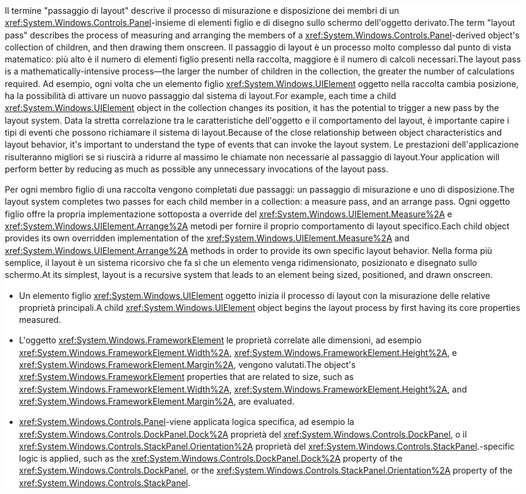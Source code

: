  <span data-ttu-id="1a3b8-107">Il termine "passaggio di layout" descrive il processo di misurazione e disposizione dei membri di un <xref:System.Windows.Controls.Panel>-insieme di elementi figlio e di disegno sullo schermo dell'oggetto derivato.</span><span class="sxs-lookup"><span data-stu-id="1a3b8-107">The term "layout pass" describes the process of measuring and arranging the members of a <xref:System.Windows.Controls.Panel>-derived object's collection of children, and then drawing them onscreen.</span></span> <span data-ttu-id="1a3b8-108">Il passaggio di layout è un processo molto complesso dal punto di vista matematico: più alto è il numero di elementi figlio presenti nella raccolta, maggiore è il numero di calcoli necessari.</span><span class="sxs-lookup"><span data-stu-id="1a3b8-108">The layout pass is a mathematically-intensive process—the larger the number of children in the collection, the greater the number of calculations required.</span></span> <span data-ttu-id="1a3b8-109">Ad esempio, ogni volta che un elemento figlio <xref:System.Windows.UIElement> oggetto nella raccolta cambia posizione, ha la possibilità di attivare un nuovo passaggio dal sistema di layout.</span><span class="sxs-lookup"><span data-stu-id="1a3b8-109">For example, each time a child <xref:System.Windows.UIElement> object in the collection changes its position, it has the potential to trigger a new pass by the layout system.</span></span> <span data-ttu-id="1a3b8-110">Data la stretta correlazione tra le caratteristiche dell'oggetto e il comportamento del layout, è importante capire i tipi di eventi che possono richiamare il sistema di layout.</span><span class="sxs-lookup"><span data-stu-id="1a3b8-110">Because of the close relationship between object characteristics and layout behavior, it's important to understand the type of events that can invoke the layout system.</span></span> <span data-ttu-id="1a3b8-111">Le prestazioni dell'applicazione risulteranno migliori se si riuscirà a ridurre al massimo le chiamate non necessarie al passaggio di layout.</span><span class="sxs-lookup"><span data-stu-id="1a3b8-111">Your application will perform better by reducing as much as possible any unnecessary invocations of the layout pass.</span></span>  
  
 <span data-ttu-id="1a3b8-112">Per ogni membro figlio di una raccolta vengono completati due passaggi: un passaggio di misurazione e uno di disposizione.</span><span class="sxs-lookup"><span data-stu-id="1a3b8-112">The layout system completes two passes for each child member in a collection: a measure pass, and an arrange pass.</span></span> <span data-ttu-id="1a3b8-113">Ogni oggetto figlio offre la propria implementazione sottoposta a override del <xref:System.Windows.UIElement.Measure%2A> e <xref:System.Windows.UIElement.Arrange%2A> metodi per fornire il proprio comportamento di layout specifico.</span><span class="sxs-lookup"><span data-stu-id="1a3b8-113">Each child object provides its own overridden implementation of the <xref:System.Windows.UIElement.Measure%2A> and <xref:System.Windows.UIElement.Arrange%2A> methods in order to provide its own specific layout behavior.</span></span> <span data-ttu-id="1a3b8-114">Nella forma più semplice, il layout è un sistema ricorsivo che fa sì che un elemento venga ridimensionato, posizionato e disegnato sullo schermo.</span><span class="sxs-lookup"><span data-stu-id="1a3b8-114">At its simplest, layout is a recursive system that leads to an element being sized, positioned, and drawn onscreen.</span></span>  
  
-   <span data-ttu-id="1a3b8-115">Un elemento figlio <xref:System.Windows.UIElement> oggetto inizia il processo di layout con la misurazione delle relative proprietà principali.</span><span class="sxs-lookup"><span data-stu-id="1a3b8-115">A child <xref:System.Windows.UIElement> object begins the layout process by first having its core properties measured.</span></span>  
  
-   <span data-ttu-id="1a3b8-116">L'oggetto <xref:System.Windows.FrameworkElement> le proprietà correlate alle dimensioni, ad esempio <xref:System.Windows.FrameworkElement.Width%2A>, <xref:System.Windows.FrameworkElement.Height%2A>, e <xref:System.Windows.FrameworkElement.Margin%2A>, vengono valutati.</span><span class="sxs-lookup"><span data-stu-id="1a3b8-116">The object's <xref:System.Windows.FrameworkElement> properties that are related to size, such as <xref:System.Windows.FrameworkElement.Width%2A>, <xref:System.Windows.FrameworkElement.Height%2A>, and <xref:System.Windows.FrameworkElement.Margin%2A>, are evaluated.</span></span>  
  
-   <xref:System.Windows.Controls.Panel><span data-ttu-id="1a3b8-117">-viene applicata logica specifica, ad esempio la <xref:System.Windows.Controls.DockPanel.Dock%2A> proprietà del <xref:System.Windows.Controls.DockPanel>, o il <xref:System.Windows.Controls.StackPanel.Orientation%2A> proprietà del <xref:System.Windows.Controls.StackPanel>.</span><span class="sxs-lookup"><span data-stu-id="1a3b8-117">-specific logic is applied, such as the <xref:System.Windows.Controls.DockPanel.Dock%2A> property of the <xref:System.Windows.Controls.DockPanel>, or the <xref:System.Windows.Controls.StackPanel.Orientation%2A> property of the <xref:System.Windows.Controls.StackPanel>.</span></span>  
  